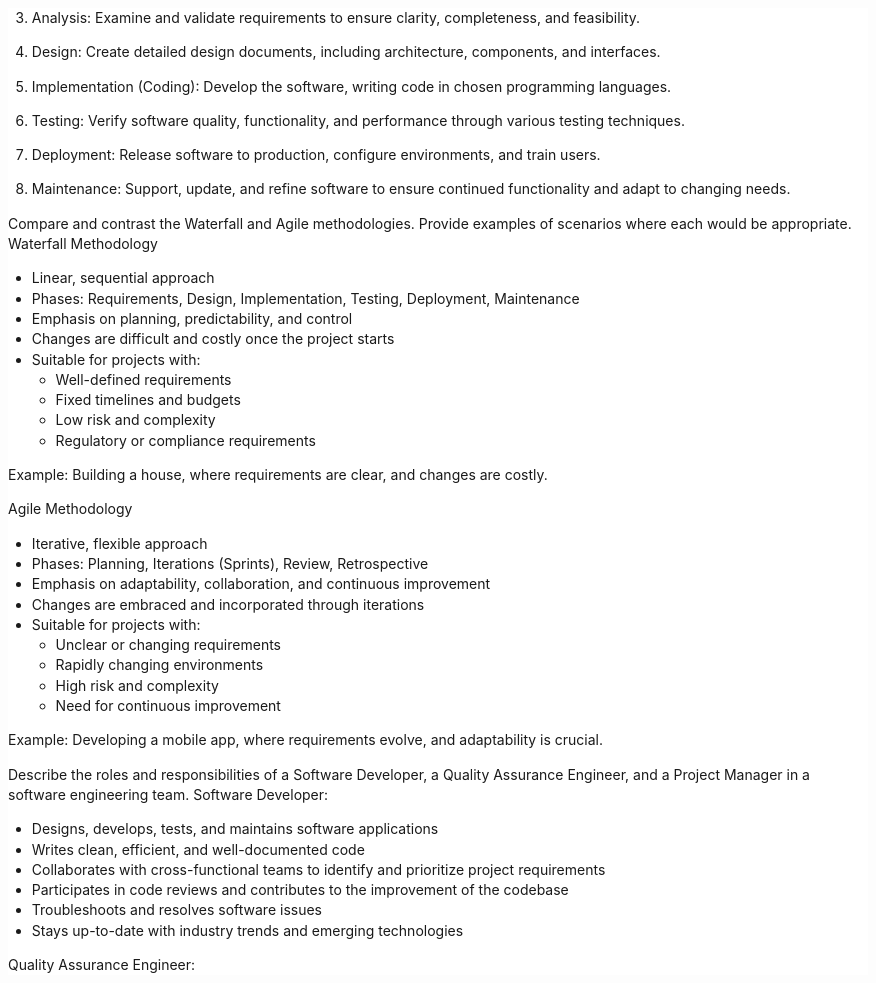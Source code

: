 3. Analysis: Examine and validate requirements to ensure clarity, completeness, and feasibility.

4. Design: Create detailed design documents, including architecture, components, and interfaces.

5. Implementation (Coding): Develop the software, writing code in chosen programming languages.

6. Testing: Verify software quality, functionality, and performance through various testing techniques.

7. Deployment: Release software to production, configure environments, and train users.

8. Maintenance: Support, update, and refine software to ensure continued functionality and adapt to changing needs.



Compare and contrast the Waterfall and Agile methodologies. Provide examples of scenarios where each would be appropriate.
Waterfall Methodology

- Linear, sequential approach
- Phases: Requirements, Design, Implementation, Testing, Deployment, Maintenance
- Emphasis on planning, predictability, and control
- Changes are difficult and costly once the project starts
- Suitable for projects with:
    - Well-defined requirements
    - Fixed timelines and budgets
    - Low risk and complexity
    - Regulatory or compliance requirements

Example: Building a house, where requirements are clear, and changes are costly.

Agile Methodology

- Iterative, flexible approach
- Phases: Planning, Iterations (Sprints), Review, Retrospective
- Emphasis on adaptability, collaboration, and continuous improvement
- Changes are embraced and incorporated through iterations
- Suitable for projects with:
    - Unclear or changing requirements
    - Rapidly changing environments
    - High risk and complexity
    - Need for continuous improvement

Example: Developing a mobile app, where requirements evolve, and adaptability is crucial.


Describe the roles and responsibilities of a Software Developer, a Quality Assurance Engineer, and a Project Manager in a software engineering team.
Software Developer:

- Designs, develops, tests, and maintains software applications
- Writes clean, efficient, and well-documented code
- Collaborates with cross-functional teams to identify and prioritize project requirements
- Participates in code reviews and contributes to the improvement of the codebase
- Troubleshoots and resolves software issues
- Stays up-to-date with industry trends and emerging technologies

Quality Assurance Engineer:
